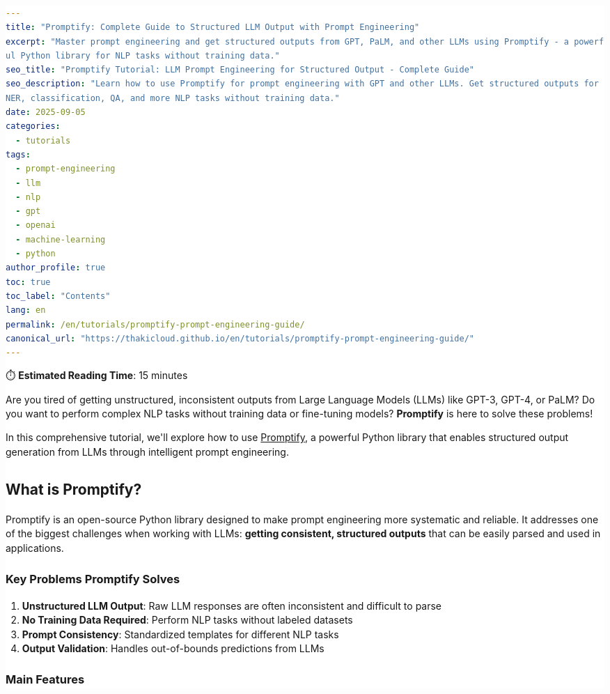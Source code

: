 ```yaml
---
title: "Promptify: Complete Guide to Structured LLM Output with Prompt Engineering"
excerpt: "Master prompt engineering and get structured outputs from GPT, PaLM, and other LLMs using Promptify - a powerful Python library for NLP tasks without training data."
seo_title: "Promptify Tutorial: LLM Prompt Engineering for Structured Output - Complete Guide"
seo_description: "Learn how to use Promptify for prompt engineering with GPT and other LLMs. Get structured outputs for NER, classification, QA, and more NLP tasks without training data."
date: 2025-09-05
categories:
  - tutorials
tags:
  - prompt-engineering
  - llm
  - nlp
  - gpt
  - openai
  - machine-learning
  - python
author_profile: true
toc: true
toc_label: "Contents"
lang: en
permalink: /en/tutorials/promptify-prompt-engineering-guide/
canonical_url: "https://thakicloud.github.io/en/tutorials/promptify-prompt-engineering-guide/"
---
```


⏱️ **Estimated Reading Time**: 15 minutes

Are you tired of getting unstructured, inconsistent outputs from Large Language Models (LLMs) like GPT-3, GPT-4, or PaLM? Do you want to perform complex NLP tasks without training data or fine-tuning models? **Promptify** is here to solve these problems!

In this comprehensive tutorial, we'll explore how to use [Promptify](https://github.com/promptslab/Promptify), a powerful Python library that enables structured output generation from LLMs through intelligent prompt engineering.

## What is Promptify?

Promptify is an open-source Python library designed to make prompt engineering more systematic and reliable. It addresses one of the biggest challenges when working with LLMs: **getting consistent, structured outputs** that can be easily parsed and used in applications.

### Key Problems Promptify Solves

1. **Unstructured LLM Output**: Raw LLM responses are often inconsistent and difficult to parse
2. **No Training Data Required**: Perform NLP tasks without labeled datasets
3. **Prompt Consistency**: Standardized templates for different NLP tasks
4. **Output Validation**: Handles out-of-bounds predictions from LLMs

### Main Features
